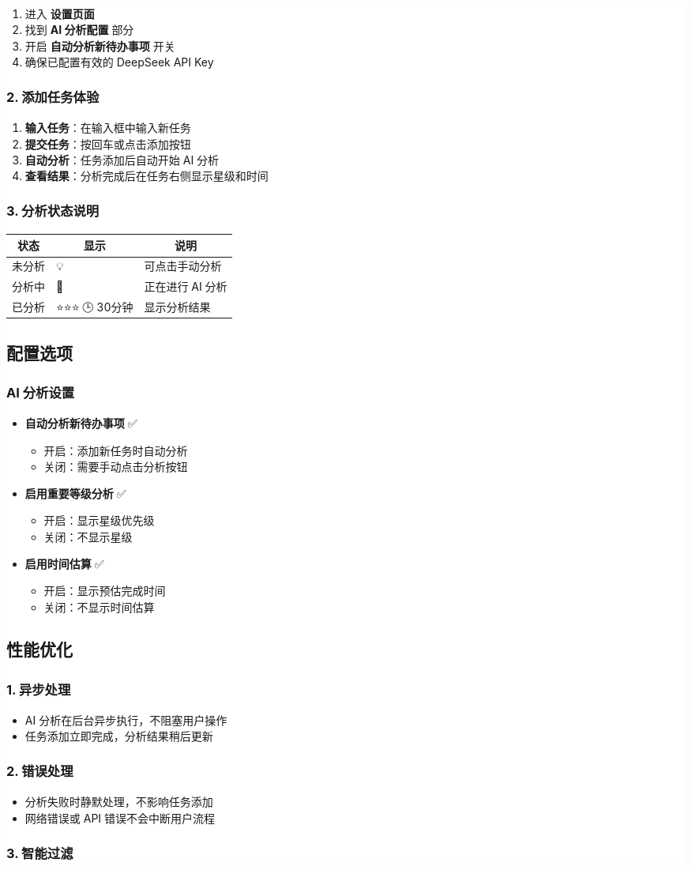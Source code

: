 1. 进入 **设置页面**
2. 找到 **AI 分析配置** 部分
3. 开启 **自动分析新待办事项** 开关
4. 确保已配置有效的 DeepSeek API Key

### 2. **添加任务体验**

1. **输入任务**：在输入框中输入新任务
2. **提交任务**：按回车或点击添加按钮
3. **自动分析**：任务添加后自动开始 AI 分析
4. **查看结果**：分析完成后在任务右侧显示星级和时间

### 3. **分析状态说明**

| 状态   | 显示             | 说明             |
| ------ | ---------------- | ---------------- |
| 未分析 | 💡               | 可点击手动分析   |
| 分析中 | 🔄               | 正在进行 AI 分析 |
| 已分析 | ⭐⭐⭐ 🕒 30分钟 | 显示分析结果     |

## 配置选项

### AI 分析设置

- **自动分析新待办事项** ✅

  - 开启：添加新任务时自动分析
  - 关闭：需要手动点击分析按钮

- **启用重要等级分析** ✅

  - 开启：显示星级优先级
  - 关闭：不显示星级

- **启用时间估算** ✅
  - 开启：显示预估完成时间
  - 关闭：不显示时间估算

## 性能优化

### 1. **异步处理**

- AI 分析在后台异步执行，不阻塞用户操作
- 任务添加立即完成，分析结果稍后更新

### 2. **错误处理**

- 分析失败时静默处理，不影响任务添加
- 网络错误或 API 错误不会中断用户流程

### 3. **智能过滤**
